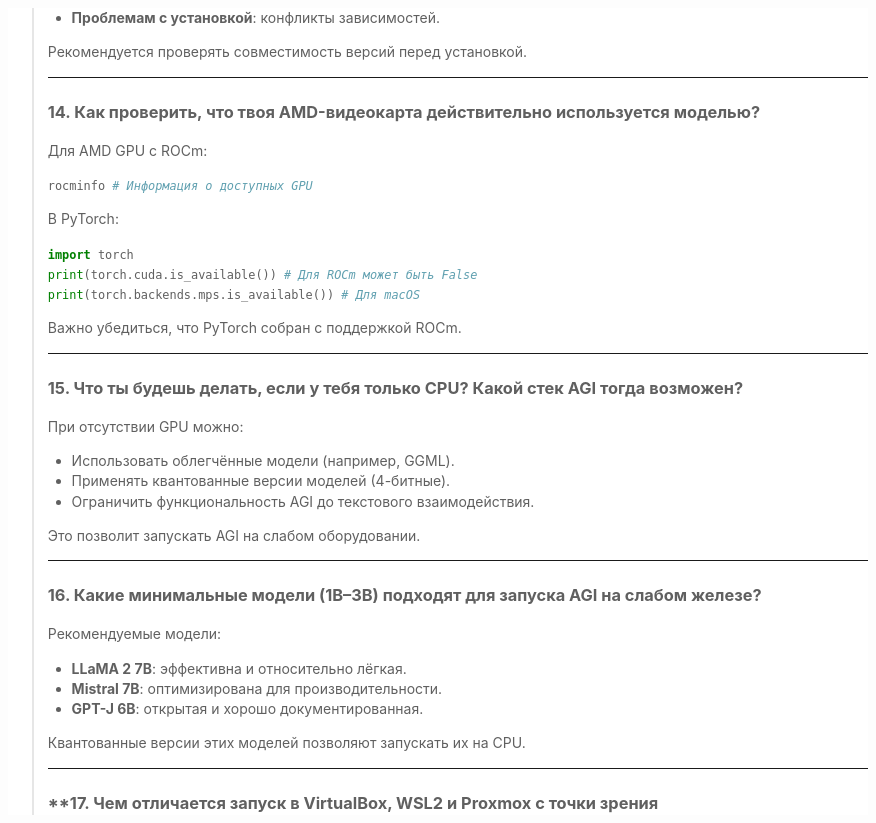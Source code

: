 > - **Проблемам с установкой**: конфликты зависимостей.
> 
> Рекомендуется проверять совместимость версий перед установкой.
> 
> ---
> 
> ### **14. Как проверить, что твоя AMD-видеокарта действительно используется моделью?**
> 
> Для AMD GPU с ROCm:
> ```bash
> rocminfo # Информация о доступных GPU
> 
> ```
> 
> В PyTorch:
> ```python
> import torch
> print(torch.cuda.is_available()) # Для ROCm может быть False
> print(torch.backends.mps.is_available()) # Для macOS
> 
> ```
> 
> Важно убедиться, что PyTorch собран с поддержкой ROCm.
> 
> ---
> 
> ### **15. Что ты будешь делать, если у тебя только CPU? Какой стек AGI тогда возможен?**
> 
> При отсутствии GPU можно:
> - Использовать облегчённые модели (например, GGML).
> - Применять квантованные версии моделей (4-битные).
> - Ограничить функциональность AGI до текстового взаимодействия.
> 
> Это позволит запускать AGI на слабом оборудовании.
> 
> ---
> 
> ### **16. Какие минимальные модели (1B–3B) подходят для запуска AGI на слабом железе?**
> 
> Рекомендуемые модели:
> - **LLaMA 2 7B**: эффективна и относительно лёгкая.
> - **Mistral 7B**: оптимизирована для производительности.
> - **GPT-J 6B**: открытая и хорошо документированная.
> 
> Квантованные версии этих моделей позволяют запускать их на CPU.
> 
> ---
> 
> ### **17. Чем отличается запуск в VirtualBox, WSL2 и Proxmox с точки зрения
